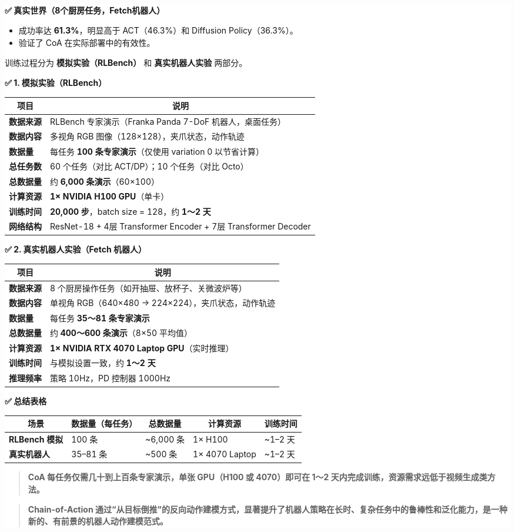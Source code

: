 **✅ 真实世界（8个厨房任务，Fetch机器人）**
- 成功率达 **61.3%**，明显高于 ACT（46.3%）和 Diffusion Policy（36.3%）。
- 验证了 CoA 在实际部署中的有效性。

训练过程分为 **模拟实验（RLBench）** 和 **真实机器人实验** 两部分。

**✅ 1. 模拟实验（RLBench）**

| 项目         | 说明                                                         |
| ------------ | ------------------------------------------------------------ |
| **数据来源** | RLBench 专家演示（Franka Panda 7-DoF 机器人，桌面任务）      |
| **数据内容** | 多视角 RGB 图像（128×128），夹爪状态，动作轨迹               |
| **数据量**   | 每任务 **100 条专家演示**（仅使用 variation 0 以节省计算）   |
| **总任务数** | 60 个任务（对比 ACT/DP）；10 个任务（对比 Octo）             |
| **总数据量** | 约 **6,000 条演示**（60×100）                                |
| **计算资源** | **1× NVIDIA H100 GPU**（单卡）                               |
| **训练时间** | **20,000 步**，batch size = 128，约 **1～2 天**              |
| **网络结构** | ResNet-18 + 4层 Transformer Encoder + 7层 Transformer Decoder |


**✅ 2. 真实机器人实验（Fetch 机器人）**

| 项目         | 说明                                                |
| ------------ | --------------------------------------------------- |
| **数据来源** | 8 个厨房操作任务（如开抽屉、放杯子、关微波炉等）    |
| **数据内容** | 单视角 RGB（640×480 → 224×224），夹爪状态，动作轨迹 |
| **数据量**   | 每任务 **35～81 条专家演示**                        |
| **总数据量** | 约 **400～600 条演示**（8×50 平均值）               |
| **计算资源** | **1× NVIDIA RTX 4070 Laptop GPU**（实时推理）       |
| **训练时间** | 与模拟设置一致，约 **1～2 天**                      |
| **推理频率** | 策略 10Hz，PD 控制器 1000Hz                         |

**✅ 总结表格**

| 场景             | 数据量（每任务） | 总数据量  | 计算资源       | 训练时间 |
| ---------------- | ---------------- | --------- | -------------- | -------- |
| **RLBench 模拟** | 100 条           | ~6,000 条 | 1× H100        | ~1–2 天  |
| **真实机器人**   | 35–81 条         | ~500 条   | 1× 4070 Laptop | ~1–2 天  |

> **CoA 每任务仅需几十到上百条专家演示，单张 GPU（H100 或 4070）即可在 1～2 天内完成训练，资源需求远低于视频生成类方法。**

> **Chain-of-Action 通过“从目标倒推”的反向动作建模方式，显著提升了机器人策略在长时、复杂任务中的鲁棒性和泛化能力，是一种新的、有前景的机器人动作建模范式。**


